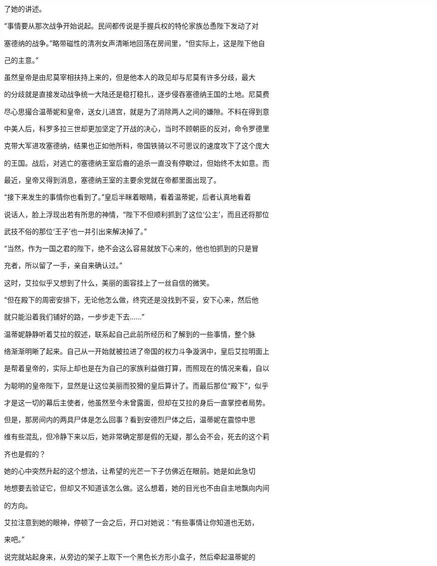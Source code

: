 了她的讲述。

“事情要从那次战争开始说起。民间都传说是手握兵权的特伦家族怂恿陛下发动了对

塞德纳的战争。”略带磁性的清冽女声清晰地回荡在房间里，“但实际上，这是陛下他自

己的主意。”

虽然皇帝是由尼莫宰相扶持上来的，但是他本人的政见却与尼莫有许多分歧，最大

的分歧就是直接发动战争统一大陆还是稳打稳扎，逐步侵吞塞德纳王国的土地。尼莫费

尽心思撮合温蒂妮和皇帝，送女儿进宫，就是为了消除两人之间的嫌隙。不料在得到意

中美人后，科罗多拉三世却更加坚定了开战的决心，当时不顾朝臣的反对，命令罗德里

克带大军进攻塞德纳，结果也正如他所料，帝国铁骑以不可思议的速度攻下了这个庞大

的王国。战后，对逃亡的塞德纳王室后裔的追杀一直没有停歇过，但始终不太如意。而

最近，皇帝又得到消息，塞德纳王室的主要余党就在帝都里面出现了。

“接下来发生的事情你也看到了。”皇后半眯着眼睛，看着温蒂妮，后者认真地看着

说话人，脸上浮现出若有所思的神情，“陛下不但顺利抓到了这位‘公主’，而且还将那位

武技不俗的那位‘王子’也一并引出来解决掉了。”

“当然，作为一国之君的陛下，绝不会这么容易就放下心来的，他也怕抓到的只是冒

充者，所以留了一手，亲自来确认过。”

这时，艾拉似乎又想到了什么，美丽的面容挂上了一丝自信的微笑。

“但在殿下的周密安排下，无论他怎么做，终究还是没找到不妥，安下心来，然后他

就只能沿着我们铺好的路，一步步走下去……”

温蒂妮静静听着艾拉的叙述，联系起自己此前所经历和了解到的一些事情，整个脉

络渐渐明晰了起来。自己从一开始就被拉进了帝国的权力斗争漩涡中，皇后艾拉明面上

是帮着皇帝的，实际上却也是在为自己的家族利益做打算，而照现在的情况来看，自以

为聪明的皇帝陛下，显然是让这位美丽而狡猾的皇后算计了。而最后那位“殿下”，似乎

才是这一切的幕后主使者，他虽然至今未曾露面，但却在艾拉的身后一直掌控者局势。

但是，那房间内的两具尸体是怎么回事？看到安德烈尸体之后，温蒂妮在震惊中思

维有些混乱，但冷静下来以后，她非常确定那是假的无疑，那么会不会，死去的这个莉

齐也是假的？

她的心中突然升起的这个想法，让希望的光芒一下子仿佛近在眼前。她是如此急切

地想要去验证它，但却又不知道该怎么做。这么想着，她的目光也不由自主地飘向内间

的方向。

艾拉注意到她的眼神，停顿了一会之后，开口对她说：“有些事情让你知道也无妨，

来吧。”

说完就站起身来，从旁边的架子上取下一个黑色长方形小盒子，然后牵起温蒂妮的
